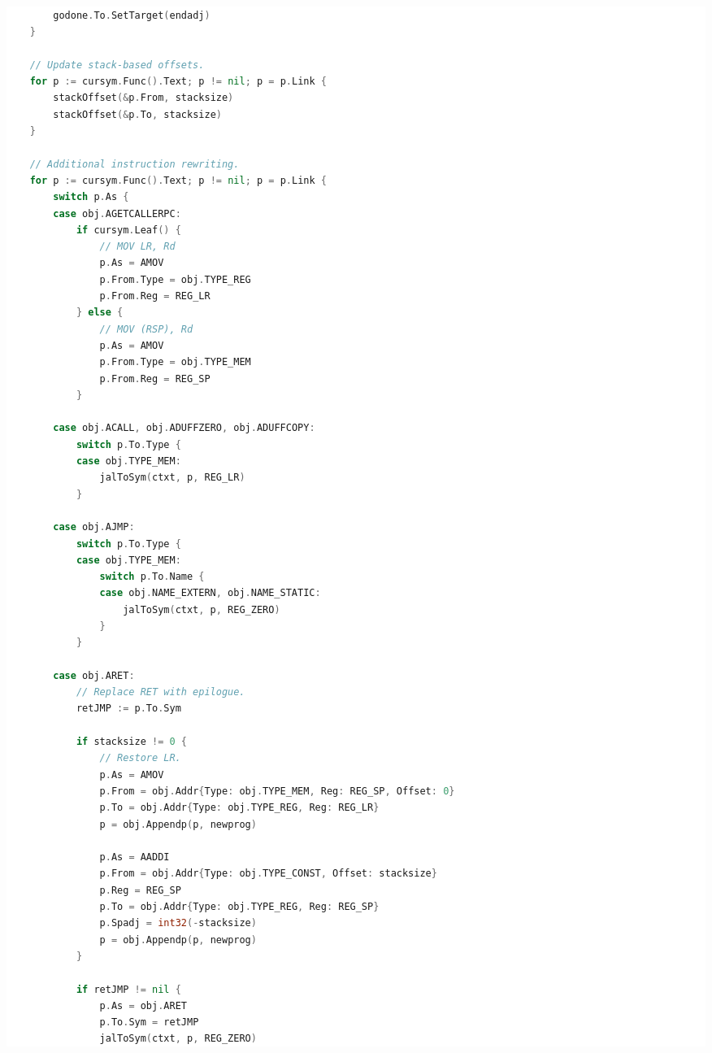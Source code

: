 ```go
		godone.To.SetTarget(endadj)
	}

	// Update stack-based offsets.
	for p := cursym.Func().Text; p != nil; p = p.Link {
		stackOffset(&p.From, stacksize)
		stackOffset(&p.To, stacksize)
	}

	// Additional instruction rewriting.
	for p := cursym.Func().Text; p != nil; p = p.Link {
		switch p.As {
		case obj.AGETCALLERPC:
			if cursym.Leaf() {
				// MOV LR, Rd
				p.As = AMOV
				p.From.Type = obj.TYPE_REG
				p.From.Reg = REG_LR
			} else {
				// MOV (RSP), Rd
				p.As = AMOV
				p.From.Type = obj.TYPE_MEM
				p.From.Reg = REG_SP
			}

		case obj.ACALL, obj.ADUFFZERO, obj.ADUFFCOPY:
			switch p.To.Type {
			case obj.TYPE_MEM:
				jalToSym(ctxt, p, REG_LR)
			}

		case obj.AJMP:
			switch p.To.Type {
			case obj.TYPE_MEM:
				switch p.To.Name {
				case obj.NAME_EXTERN, obj.NAME_STATIC:
					jalToSym(ctxt, p, REG_ZERO)
				}
			}

		case obj.ARET:
			// Replace RET with epilogue.
			retJMP := p.To.Sym

			if stacksize != 0 {
				// Restore LR.
				p.As = AMOV
				p.From = obj.Addr{Type: obj.TYPE_MEM, Reg: REG_SP, Offset: 0}
				p.To = obj.Addr{Type: obj.TYPE_REG, Reg: REG_LR}
				p = obj.Appendp(p, newprog)

				p.As = AADDI
				p.From = obj.Addr{Type: obj.TYPE_CONST, Offset: stacksize}
				p.Reg = REG_SP
				p.To = obj.Addr{Type: obj.TYPE_REG, Reg: REG_SP}
				p.Spadj = int32(-stacksize)
				p = obj.Appendp(p, newprog)
			}

			if retJMP != nil {
				p.As = obj.ARET
				p.To.Sym = retJMP
				jalToSym(ctxt, p, REG_ZERO)
```